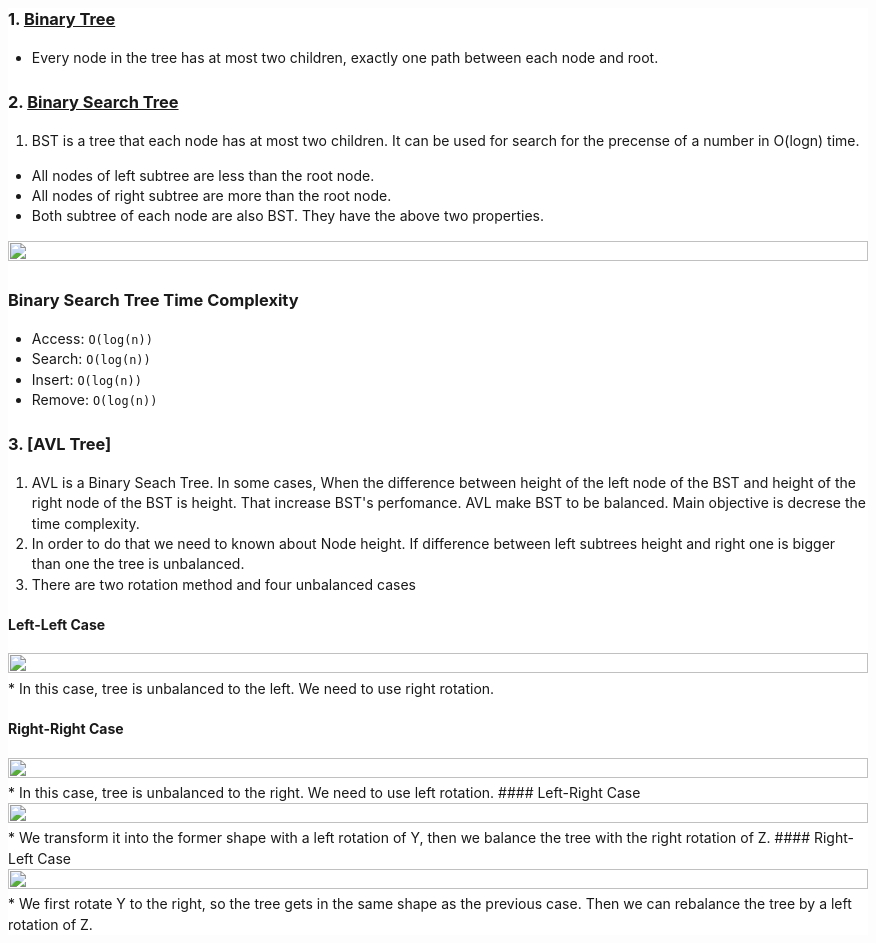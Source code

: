 ### 1. [Binary Tree](https://github.com/mfb14/Data-Structures/tree/main/src/DataStructures/Tree/BinaryTree)

* Every node in the tree has at most two children, exactly one path between each node and root.

### 2. [Binary Search Tree](https://github.com/mfb14/Data-Structures/tree/main/src/DataStructures/Tree/BinarySearchTree)

1. BST is a tree that each node has at most two children. It can be used for search for the precense of a number in O(logn) time.
* All nodes of left subtree are less than the root node.
* All nodes of right subtree are more than the root node.
* Both subtree of each node are also BST. They have the above two properties.

<img src="https://miro.medium.com/max/640/1*PaKz__PhRmTp-5aVjYcyXw.gif" width="100%" height="100%">

### Binary Search Tree Time Complexity
* Access: `O(log(n))`
* Search: `O(log(n))`
* Insert: `O(log(n))`
* Remove: `O(log(n))`

### 3. [AVL Tree] 
1. AVL is a Binary Seach Tree. In some cases, When the difference between  height of the left node of the BST and height of the right node of the BST is height. That increase BST's perfomance. AVL make BST to be balanced. Main objective is decrese the time complexity.
2. In order to do that we need to known about Node height. If difference between left subtrees height and right one is bigger than one the tree is unbalanced. 
3. There are two rotation method and four unbalanced cases
#### Left-Left Case
<img src="https://www.baeldung.com/wp-content/uploads/2020/02/ZR-Large-1024x313.png" width="100%" height="100%">
* In this case, tree is unbalanced to the left. We need to use right rotation. 

#### Right-Right Case
<img src="https://www.baeldung.com/wp-content/uploads/2020/02/ZL-Large-1024x374.png" width="100%" height="100%">
* In this case, tree is unbalanced to the right. We need to use left rotation. 
#### Left-Right Case
<img src="https://www.baeldung.com/wp-content/uploads/2020/02/YLZR-Large-1024x221.png" width="100%" height="100%">
* We transform it into the former shape with a left rotation of Y, then we balance the tree with the right rotation of Z.
#### Right-Left Case
<img src="https://www.baeldung.com/wp-content/uploads/2020/02/YRZL-Large-1024x237.png" width="100%" height="100%">
* We first rotate Y to the right, so the tree gets in the same shape as the previous case. Then we can rebalance the tree by a left rotation of Z.


